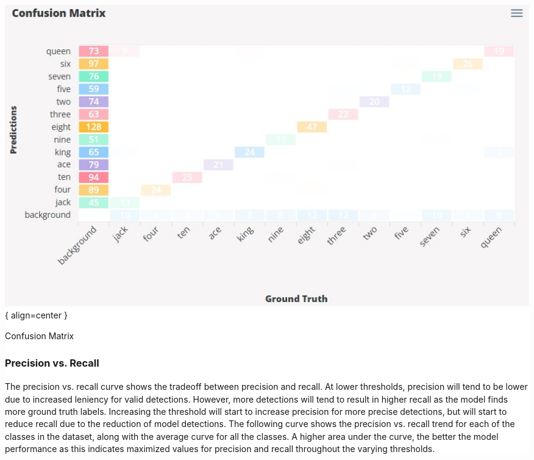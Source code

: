   ![Confusion Matrix](../../assets/enterprise/metrics/modelpack-confusion-matrix.jpg){ align=center }
  <figcaption>Confusion Matrix</figcaption>
</figure>

### Precision vs. Recall

The precision vs. recall curve shows the tradeoff between precision and recall. At lower thresholds, precision will tend to be lower due to increased leniency for valid detections. However, more detections will tend to result in higher recall as the model finds more ground truth labels. Increasing the threshold will start to increase precision for more precise detections, but will start to reduce recall due to the reduction of model detections. The following curve shows the precision vs. recall trend for each of the classes in the dataset, along with the average curve for all the classes. A higher area under the curve, the better the model performance as this indicates maximized values for precision and recall throughout the varying thresholds. 

<figure markdown="span">
